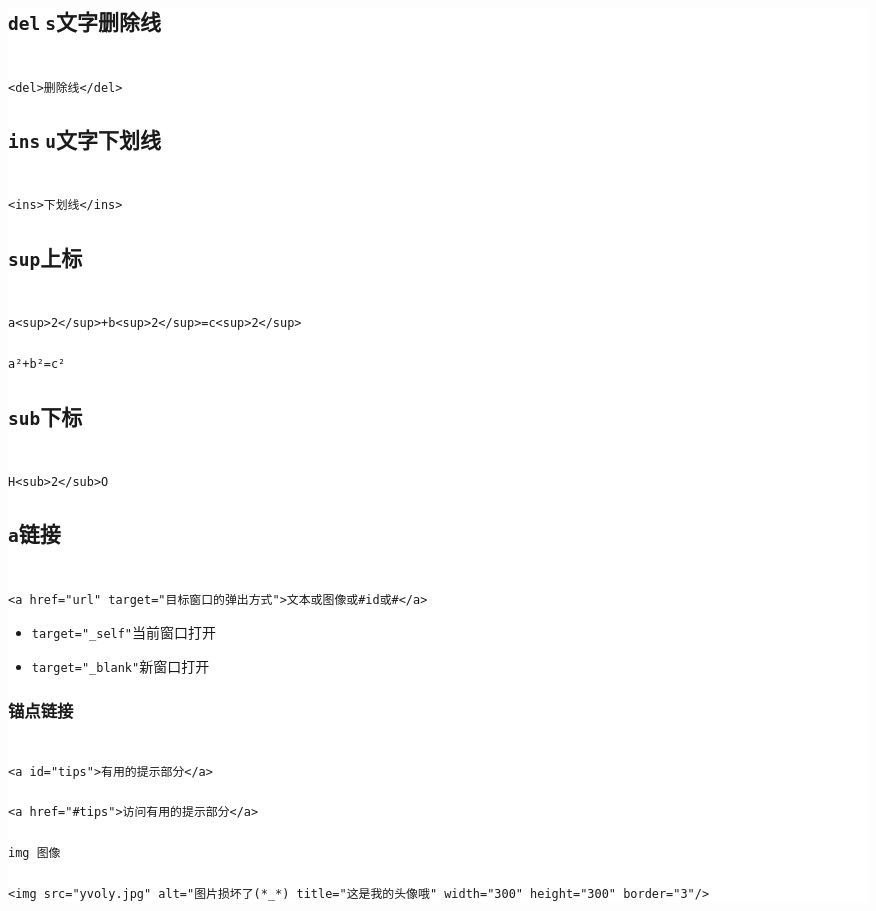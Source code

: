 ## `del` `s`文字删除线

```

<del>删除线</del>

```

## `ins` `u`文字下划线

```

<ins>下划线</ins>

```

## `sup`上标

```

a<sup>2</sup>+b<sup>2</sup>=c<sup>2</sup>

a²+b²=c²

```

## `sub`下标

```

H<sub>2</sub>O

```

## `a`链接

```

<a href="url" target="目标窗口的弹出方式">文本或图像或#id或#</a>

```

- `target="_self"`当前窗口打开

- `target="_blank"`新窗口打开

### 锚点链接

```

<a id="tips">有用的提示部分</a>

<a href="#tips">访问有用的提示部分</a>

img 图像

<img src="yvoly.jpg" alt="图片损坏了(*_*) title="这是我的头像哦" width="300" height="300" border="3"/>

```
